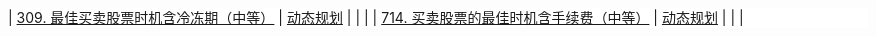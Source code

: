| [309. 最佳买卖股票时机含冷冻期（中等）](https://leetcode-cn.com/problems/best-time-to-buy-and-sell-stock-with-cooldown/) | [动态规划](https://leetcode-cn.com/problems/best-time-to-buy-and-sell-stock-with-cooldown/solution/dong-tai-gui-hua-by-liweiwei1419-5/) |                                                           |      |
| [714. 买卖股票的最佳时机含手续费（中等）](https://leetcode-cn.com/problems/best-time-to-buy-and-sell-stock-with-transaction-fee/) | [动态规划](https://leetcode-cn.com/problems/best-time-to-buy-and-sell-stock-with-transaction-fee/solution/dong-tai-gui-hua-by-liweiwei1419-6/) |                                                           |      |













